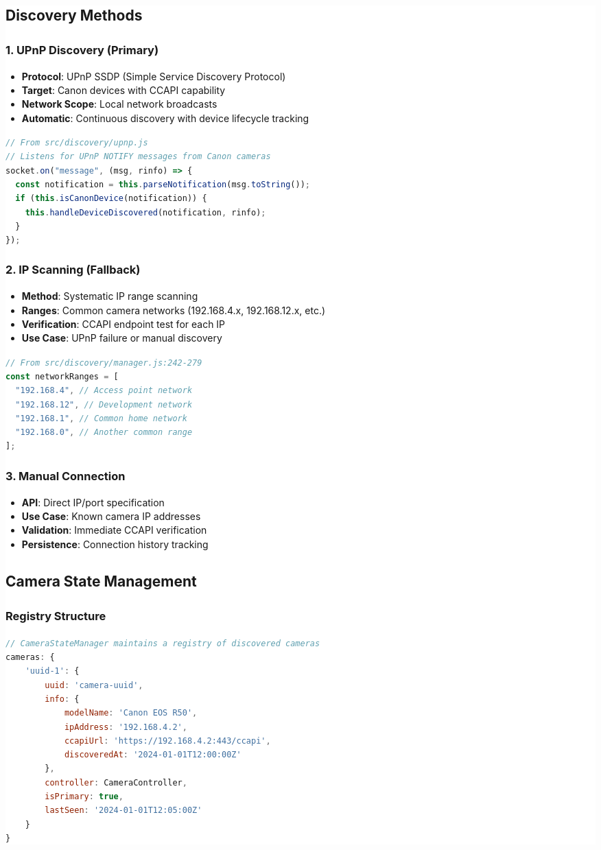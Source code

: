 
## Discovery Methods

### 1. UPnP Discovery (Primary)

- **Protocol**: UPnP SSDP (Simple Service Discovery Protocol)
- **Target**: Canon devices with CCAPI capability
- **Network Scope**: Local network broadcasts
- **Automatic**: Continuous discovery with device lifecycle tracking

```javascript
// From src/discovery/upnp.js
// Listens for UPnP NOTIFY messages from Canon cameras
socket.on("message", (msg, rinfo) => {
  const notification = this.parseNotification(msg.toString());
  if (this.isCanonDevice(notification)) {
    this.handleDeviceDiscovered(notification, rinfo);
  }
});
```

### 2. IP Scanning (Fallback)

- **Method**: Systematic IP range scanning
- **Ranges**: Common camera networks (192.168.4.x, 192.168.12.x, etc.)
- **Verification**: CCAPI endpoint test for each IP
- **Use Case**: UPnP failure or manual discovery

```javascript
// From src/discovery/manager.js:242-279
const networkRanges = [
  "192.168.4", // Access point network
  "192.168.12", // Development network
  "192.168.1", // Common home network
  "192.168.0", // Another common range
];
```

### 3. Manual Connection

- **API**: Direct IP/port specification
- **Use Case**: Known camera IP addresses
- **Validation**: Immediate CCAPI verification
- **Persistence**: Connection history tracking

## Camera State Management

### Registry Structure

```javascript
// CameraStateManager maintains a registry of discovered cameras
cameras: {
    'uuid-1': {
        uuid: 'camera-uuid',
        info: {
            modelName: 'Canon EOS R50',
            ipAddress: '192.168.4.2',
            ccapiUrl: 'https://192.168.4.2:443/ccapi',
            discoveredAt: '2024-01-01T12:00:00Z'
        },
        controller: CameraController,
        isPrimary: true,
        lastSeen: '2024-01-01T12:05:00Z'
    }
}
```